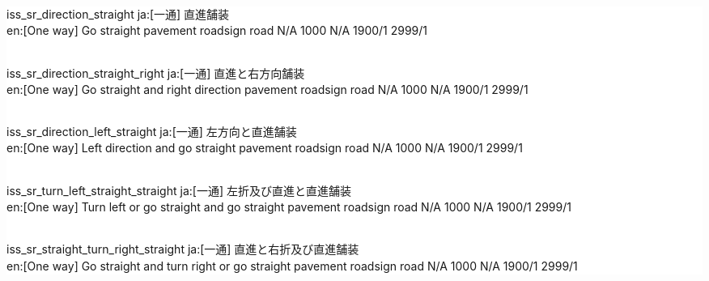   <td>iss_sr_direction_straight</td>
  <td>ja:[一通] 直進舗装<br>en:[One way] Go straight pavement</td>
  <td>roadsign</td>
  <td>road</td>
  <td>N/A</td>
  <td>1000</td>
  <td>N/A</td>
  <td>1900/1</td>
  <td>2999/1</td>
  </tr>
<tr>
  <td><div style="width:32px;height:32px;background-image:url(./icon_util1.png);background-position:left -3584px top -256px"></div></td>
  <td>iss_sr_direction_straight_right</td>
  <td>ja:[一通] 直進と右方向舗装<br>en:[One way] Go straight and right direction pavement</td>
  <td>roadsign</td>
  <td>road</td>
  <td>N/A</td>
  <td>1000</td>
  <td>N/A</td>
  <td>1900/1</td>
  <td>2999/1</td>
  </tr>
<tr>
  <td><div style="width:32px;height:32px;background-image:url(./icon_util1.png);background-position:left 0px top -512px"></div></td>
  <td>iss_sr_direction_left_straight</td>
  <td>ja:[一通] 左方向と直進舗装<br>en:[One way] Left direction and go straight pavement</td>
  <td>roadsign</td>
  <td>road</td>
  <td>N/A</td>
  <td>1000</td>
  <td>N/A</td>
  <td>1900/1</td>
  <td>2999/1</td>
  </tr>
<tr>
  <td><div style="width:32px;height:32px;background-image:url(./icon_util1.png);background-position:left -512px top -512px"></div></td>
  <td>iss_sr_turn_left_straight_straight</td>
  <td>ja:[一通] 左折及び直進と直進舗装<br>en:[One way] Turn left or go straight and go straight pavement</td>
  <td>roadsign</td>
  <td>road</td>
  <td>N/A</td>
  <td>1000</td>
  <td>N/A</td>
  <td>1900/1</td>
  <td>2999/1</td>
  </tr>
<tr>
  <td><div style="width:32px;height:32px;background-image:url(./icon_util1.png);background-position:left -1024px top -512px"></div></td>
  <td>iss_sr_straight_turn_right_straight</td>
  <td>ja:[一通] 直進と右折及び直進舗装<br>en:[One way] Go straight and turn right or go straight pavement</td>
  <td>roadsign</td>
  <td>road</td>
  <td>N/A</td>
  <td>1000</td>
  <td>N/A</td>
  <td>1900/1</td>
  <td>2999/1</td>
  </tr>
<tr>